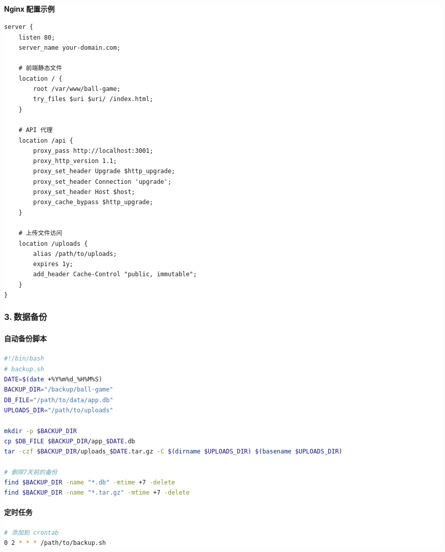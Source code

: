 **Nginx 配置示例**
```nginx
server {
    listen 80;
    server_name your-domain.com;
    
    # 前端静态文件
    location / {
        root /var/www/ball-game;
        try_files $uri $uri/ /index.html;
    }
    
    # API 代理
    location /api {
        proxy_pass http://localhost:3001;
        proxy_http_version 1.1;
        proxy_set_header Upgrade $http_upgrade;
        proxy_set_header Connection 'upgrade';
        proxy_set_header Host $host;
        proxy_cache_bypass $http_upgrade;
    }
    
    # 上传文件访问
    location /uploads {
        alias /path/to/uploads;
        expires 1y;
        add_header Cache-Control "public, immutable";
    }
}
```

### 3. 数据备份

#### 自动备份脚本
```bash
#!/bin/bash
# backup.sh
DATE=$(date +%Y%m%d_%H%M%S)
BACKUP_DIR="/backup/ball-game"
DB_FILE="/path/to/data/app.db"
UPLOADS_DIR="/path/to/uploads"

mkdir -p $BACKUP_DIR
cp $DB_FILE $BACKUP_DIR/app_$DATE.db
tar -czf $BACKUP_DIR/uploads_$DATE.tar.gz -C $(dirname $UPLOADS_DIR) $(basename $UPLOADS_DIR)

# 删除7天前的备份
find $BACKUP_DIR -name "*.db" -mtime +7 -delete
find $BACKUP_DIR -name "*.tar.gz" -mtime +7 -delete
```

#### 定时任务
```bash
# 添加到 crontab
0 2 * * * /path/to/backup.sh
```
